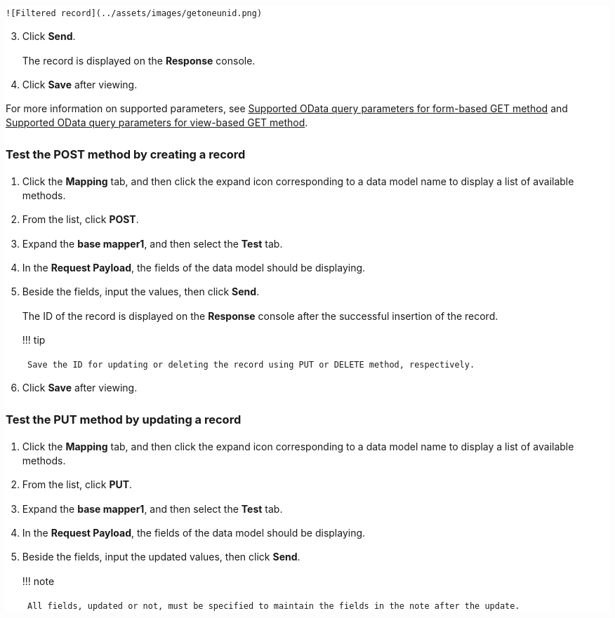     ![Filtered record](../assets/images/getoneunid.png)

3. Click **Send**.

    The record is displayed on the **Response** console.

4. Click **Save** after viewing.

For more information on supported parameters, see [Supported OData query parameters for form-based GET method](../topicguides/adapter/method.md#supported-odata-query-parameters-for-form-based-get-method) and [Supported OData query parameters for view-based GET method](../topicguides/adapter/method.md#supported-odata-query-parameters-for-view-based-get-method).

### Test the POST method by creating a record

1. Click the **Mapping** tab, and then click the expand icon corresponding to a data model name to display a list of available methods.
2. From the list, click **POST**.
3. Expand the **base mapper1**, and then select the **Test** tab.
4. In the **Request Payload**, the fields of the data model should be displaying.
5. Beside the fields, input the values, then click **Send**.

    The ID of the record is displayed on the **Response** console after the successful insertion of the record.

    !!! tip

        Save the ID for updating or deleting the record using PUT or DELETE method, respectively.

6. Click **Save** after viewing.

### Test the PUT method by updating a record

1. Click the **Mapping** tab, and then click the expand icon corresponding to a data model name to display a list of available methods.
2. From the list, click **PUT**.
3. Expand the **base mapper1**, and then select the **Test** tab.
4. In the **Request Payload**, the fields of the data model should be displaying.
5. Beside the fields, input the updated values, then click **Send**.

    !!! note

        All fields, updated or not, must be specified to maintain the fields in the note after the update. 
